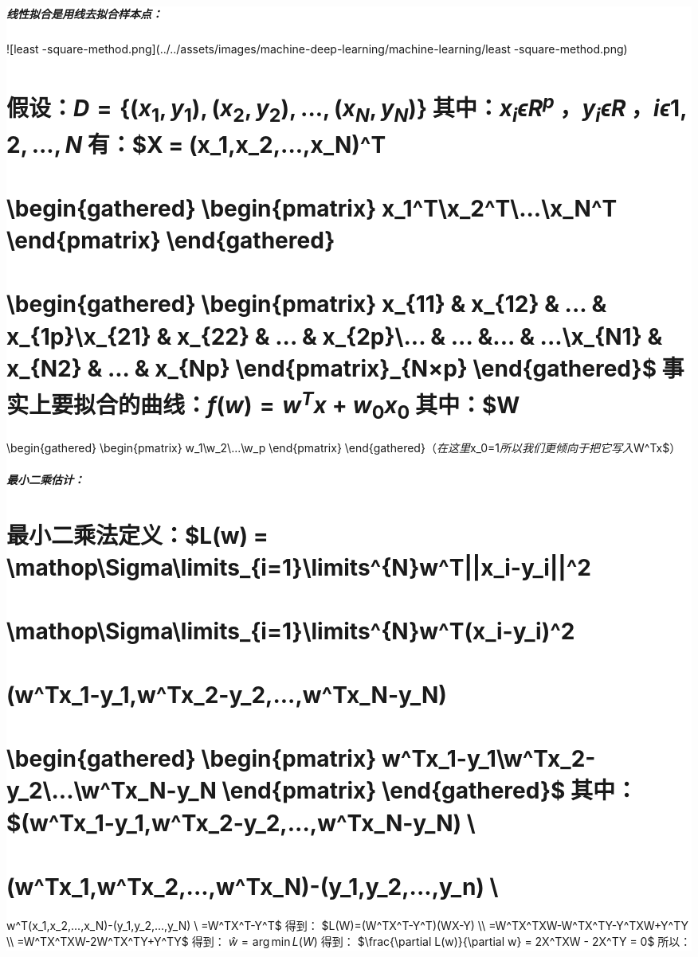 ##### 线性拟合是用线去拟合样本点：

![least -square-method.png](../../assets/images/machine-deep-learning/machine-learning/least -square-method.png)

假设：$D=\{(x_1,y_1),(x_2,y_2),...,(x_N,y_N)\}$
其中：$x_i \epsilon R^p$ ，$y_i \epsilon R$ ，$i \epsilon 1,2,...,N$
有：$X = (x_1,x_2,...,x_N)^T 
=
\begin{gathered}
\begin{pmatrix}
x_1^T\\x_2^T\\...\\x_N^T
\end{pmatrix}
\end{gathered} 
=
\begin{gathered}
\begin{pmatrix} 
x_{11} & x_{12} & ... & x_{1p}\\x_{21} & x_{22} & ... & x_{2p}\\... & ... &... & ...\\x_{N1} & x_{N2} & ... & x_{Np}
\end{pmatrix}_{N×p}
\end{gathered}$
事实上要拟合的曲线：$f(w) = w^Tx+w_0x_0$
其中：$W
=
\begin{gathered}
\begin{pmatrix} 
w_1\\w_2\\...\\w_p
\end{pmatrix}
\end{gathered}$（在这里$x_0=1$所以我们更倾向于把它写入$W^Tx$）

##### 最小二乘估计：

最小二乘法定义：$L(w)
= \mathop\Sigma\limits_{i=1}\limits^{N}w^T||x_i-y_i||^2
=
\mathop\Sigma\limits_{i=1}\limits^{N}w^T(x_i-y_i)^2
=
(w^Tx_1-y_1,w^Tx_2-y_2,...,w^Tx_N-y_N)
=
\begin{gathered}
\begin{pmatrix} 
w^Tx_1-y_1\\w^Tx_2-y_2\\...\\w^Tx_N-y_N
\end{pmatrix}
\end{gathered}$
其中：   
$(w^Tx_1-y_1,w^Tx_2-y_2,...,w^Tx_N-y_N)
\\
=
(w^Tx_1,w^Tx_2,...,w^Tx_N)-(y_1,y_2,...,y_n)
\\
=
w^T(x_1,x_2,...,x_N)-(y_1,y_2,...,y_N)
\\
=W^TX^T-Y^T$
得到：
$L(W)=(W^TX^T-Y^T)(WX-Y)
\\
=W^TX^TXW-W^TX^TY-Y^TXW+Y^TY
\\
=W^TX^TXW-2W^TX^TY+Y^TY$
得到：
$\hat w = \arg \min L(W)$
得到：
$\frac{\partial L(w)}{\partial w} = 2X^TXW - 2X^TY = 0$
所以：